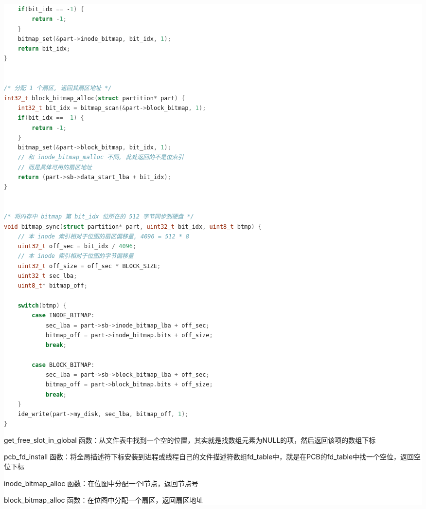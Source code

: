 ```c
    if(bit_idx == -1) {
        return -1;
    }
    bitmap_set(&part->inode_bitmap, bit_idx, 1);
    return bit_idx;
}


/* 分配 1 个扇区, 返回其扇区地址 */
int32_t block_bitmap_alloc(struct partition* part) {
    int32_t bit_idx = bitmap_scan(&part->block_bitmap, 1);
    if(bit_idx == -1) {
        return -1;
    }
    bitmap_set(&part->block_bitmap, bit_idx, 1);
    // 和 inode_bitmap_malloc 不同, 此处返回的不是位索引
    // 而是具体可用的扇区地址
    return (part->sb->data_start_lba + bit_idx);
}


/* 将内存中 bitmap 第 bit_idx 位所在的 512 字节同步到硬盘 */
void bitmap_sync(struct partition* part, uint32_t bit_idx, uint8_t btmp) {
    // 本 inode 索引相对于位图的扇区偏移量, 4096 = 512 * 8
    uint32_t off_sec = bit_idx / 4096;
    // 本 inode 索引相对于位图的字节偏移量
    uint32_t off_size = off_sec * BLOCK_SIZE;
    uint32_t sec_lba;
    uint8_t* bitmap_off;

    switch(btmp) {
        case INODE_BITMAP:
            sec_lba = part->sb->inode_bitmap_lba + off_sec;
            bitmap_off = part->inode_bitmap.bits + off_size;
            break;

        case BLOCK_BITMAP:
            sec_lba = part->sb->block_bitmap_lba + off_sec;
            bitmap_off = part->block_bitmap.bits + off_size;
            break;
    }
    ide_write(part->my_disk, sec_lba, bitmap_off, 1);
}
```

get_free_slot_in_global 函数：从文件表中找到一个空的位置，其实就是找数组元素为NULL的项，然后返回该项的数组下标

pcb_fd_install 函数：将全局描述符下标安装到进程或线程自己的文件描述符数组fd_table中，就是在PCB的fd_table中找一个空位，返回空位下标

inode_bitmap_alloc 函数：在位图中分配一个i节点，返回节点号

block_bitmap_alloc 函数：在位图中分配一个扇区，返回扇区地址
